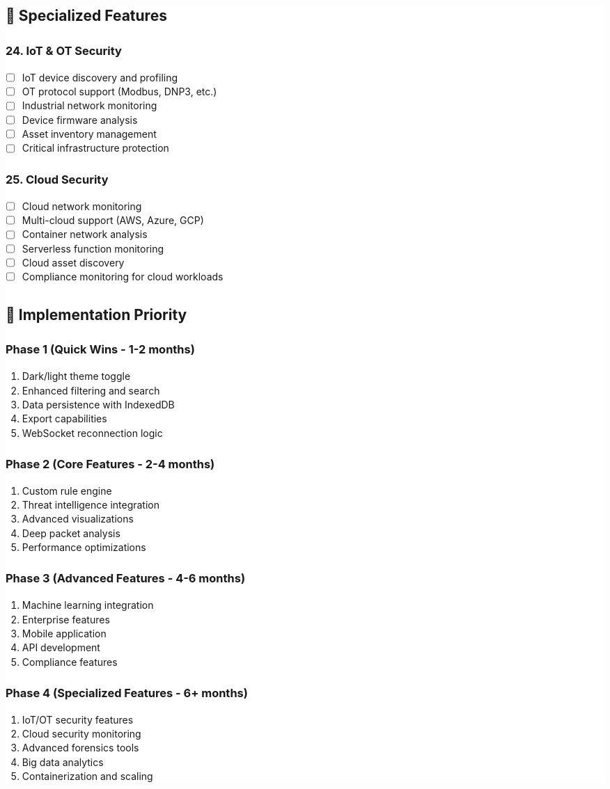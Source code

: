 ## 🎯 Specialized Features

### 24. IoT & OT Security
- [ ] IoT device discovery and profiling
- [ ] OT protocol support (Modbus, DNP3, etc.)
- [ ] Industrial network monitoring
- [ ] Device firmware analysis
- [ ] Asset inventory management
- [ ] Critical infrastructure protection

### 25. Cloud Security
- [ ] Cloud network monitoring
- [ ] Multi-cloud support (AWS, Azure, GCP)
- [ ] Container network analysis
- [ ] Serverless function monitoring
- [ ] Cloud asset discovery
- [ ] Compliance monitoring for cloud workloads

## 🚀 Implementation Priority

### Phase 1 (Quick Wins - 1-2 months)
1. Dark/light theme toggle
2. Enhanced filtering and search
3. Data persistence with IndexedDB
4. Export capabilities
5. WebSocket reconnection logic

### Phase 2 (Core Features - 2-4 months)
1. Custom rule engine
2. Threat intelligence integration
3. Advanced visualizations
4. Deep packet analysis
5. Performance optimizations

### Phase 3 (Advanced Features - 4-6 months)
1. Machine learning integration
2. Enterprise features
3. Mobile application
4. API development
5. Compliance features

### Phase 4 (Specialized Features - 6+ months)
1. IoT/OT security features
2. Cloud security monitoring
3. Advanced forensics tools
4. Big data analytics
5. Containerization and scaling
